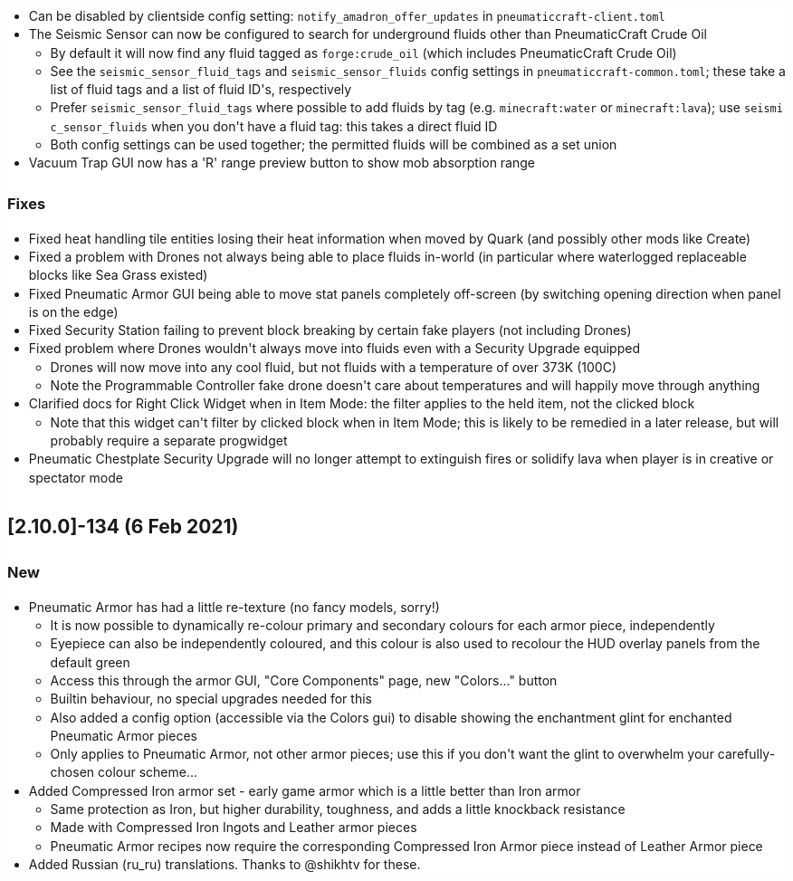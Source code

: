   * Can be disabled by clientside config setting: `notify_amadron_offer_updates` in `pneumaticcraft-client.toml`
* The Seismic Sensor can now be configured to search for underground fluids other than PneumaticCraft Crude Oil
  * By default it will now find any fluid tagged as `forge:crude_oil` (which includes PneumaticCraft Crude Oil)
  * See the `seismic_sensor_fluid_tags` and `seismic_sensor_fluids` config settings in `pneumaticcraft-common.toml`; these take a list of fluid tags and a list of fluid ID's, respectively
  * Prefer `seismic_sensor_fluid_tags` where possible to add fluids by tag (e.g. `minecraft:water` or `minecraft:lava`); use `seismic_sensor_fluids` when you don't have a fluid tag: this takes a direct fluid ID
  * Both config settings can be used together; the permitted fluids will be combined as a set union
* Vacuum Trap GUI now has a 'R' range preview button to show mob absorption range

### Fixes
* Fixed heat handling tile entities losing their heat information when moved by Quark (and possibly other mods like Create)
* Fixed a problem with Drones not always being able to place fluids in-world (in particular where waterlogged replaceable blocks like Sea Grass existed)
* Fixed Pneumatic Armor GUI being able to move stat panels completely off-screen (by switching opening direction when panel is on the edge)
* Fixed Security Station failing to prevent block breaking by certain fake players (not including Drones)
* Fixed problem where Drones wouldn't always move into fluids even with a Security Upgrade equipped
  * Drones will now move into any cool fluid, but not fluids with a temperature of over 373K (100C)
  * Note the Programmable Controller fake drone doesn't care about temperatures and will happily move through anything
* Clarified docs for Right Click Widget when in Item Mode: the filter applies to the held item, not the clicked block
  * Note that this widget can't filter by clicked block when in Item Mode; this is likely to be remedied in a later release, but will probably require a separate progwidget
* Pneumatic Chestplate Security Upgrade will no longer attempt to extinguish fires or solidify lava when player is in creative or spectator mode

## [2.10.0]-134 (6 Feb 2021)

### New
* Pneumatic Armor has had a little re-texture (no fancy models, sorry!)
  * It is now possible to dynamically re-colour primary and secondary colours for each armor piece, independently
  * Eyepiece can also be independently coloured, and this colour is also used to recolour the HUD overlay panels from the default green  
  * Access this through the armor GUI, "Core Components" page, new "Colors..." button
  * Builtin behaviour, no special upgrades needed for this
  * Also added a config option (accessible via the Colors gui) to disable showing the enchantment glint for enchanted Pneumatic Armor pieces
  * Only applies to Pneumatic Armor, not other armor pieces; use this if you don't want the glint to overwhelm your carefully-chosen colour scheme...
* Added Compressed Iron armor set - early game armor which is a little better than Iron armor
  * Same protection as Iron, but higher durability, toughness, and adds a little knockback resistance
  * Made with Compressed Iron Ingots and Leather armor pieces
  * Pneumatic Armor recipes now require the corresponding Compressed Iron Armor piece instead of Leather Armor piece
* Added Russian (ru_ru) translations.  Thanks to @shikhtv for these.
